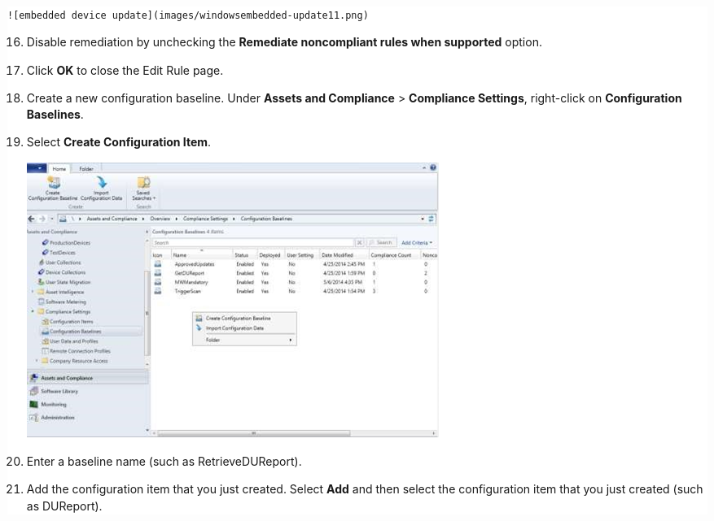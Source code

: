    ![embedded device update](images/windowsembedded-update11.png)
16. Disable remediation by unchecking the **Remediate noncompliant rules when supported** option.
17. Click **OK** to close the Edit Rule page.
18. Create a new configuration baseline. Under **Assets and Compliance** &gt; **Compliance Settings**, right-click on **Configuration Baselines**.
19. Select **Create Configuration Item**.

    ![embedded device update](images/windowsembedded-update12.png)
20. Enter a baseline name (such as RetrieveDUReport).
21. Add the configuration item that you just created. Select **Add** and then select the configuration item that you just created (such as DUReport).
